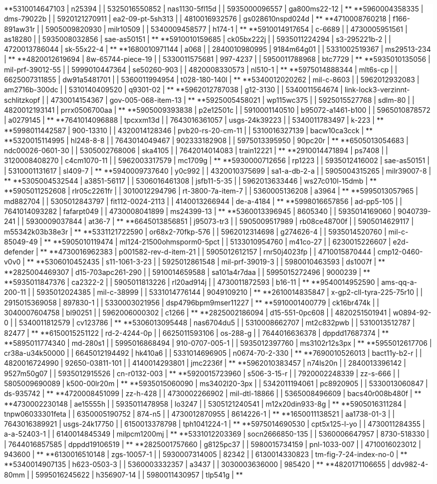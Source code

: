 **5310014647103 | n25394 |  | 5325016550852 | nas1130-5fl15d |  | 5935000096557 | ga800ms22-12 | **    **5960004358335 | dms-79022b |  | 5920121270911 | ea2-09-pt-5sh313 |  | 4810016932576 | gs028610nspd024d | **    **4710008760218 | f166-891aw31r |  | 5905009820930 | milr10509 |  | 5340009458577 | h174-1 | **    **5910014917654 | c-6689 |  | 4730005951561 | as18280 |  | 5935008032856 | sae-as50151 | **    **5910010159685 | ck05bx222j |  | 5935011224294 | s3-295221b-2 |  | 4720013786044 | sk-55x22-4 | **    **1680010971144 | a068 |  | 2840010980995 | 9184m64g01 |  | 5331002519367 | ms29513-234 | **
**4820012619694 | 8w-65744-piece-19 |  | 5330011575681 | 997-4237 |  | 5950011788968 | btc7729 | **    **5935010135056 | mil-prf-39012-55 |  | 5999010447364 | se50260-903 |  | 4820008330573 | nl510-1 | **    **5975014888344 | mlt6s-cp |  | 6625007311855 | dw91a5481701 |  | 5360011994954 | t028-180-140l | **    **5340012020262 | mil-c-8603 |  | 5962012932083 | am2716b-300dc |  | 5310140409520 | q9301-02 | **    **5962012787038 | g12-3130 |  | 5340011564674 | link-lock3-verzinnt-schlitzkopf |  | 4730014154367 | gov-005-068-item-13 | **    **5925005458021 | wp115wc375 |  | 5925015527768 | sdlm-80 |  | 4820012193141 | prrx0506700aa | **
**5905009393838 | p2e12501c |  | 5910001140510 | b95072-a1461-b100 |  | 5965010878572 | a0279145 | **    **7641014096888 | tpcxxm13d |  | 7643016361057 | usgs-24k39223 |  | 5340011783497 | k-223 | **    **5998011442587 | 900-13310 |  | 4320014128346 | pvb20-rs-20-cm-11 |  | 5310016327139 | bacw10ca3cck | **    **5320015114995 | hl248-8-8 |  | 7643014049467 | 902333182908 |  | 5975013395950 | 90pc20r | **    **6505013054683 | ndc00026-0601-30 |  | 5305002768006 | ska4105 |  | 7642014014083 | train12221 | **    **2910014471894 | ps7408 |  | 3120008408270 | c4cm1070-11 |  | 5962003317579 | mc1709g | **
**5930000712656 | rp1223 |  | 5935012416002 | sae-as50151 |  | 5310001131617 | sl409-7 | **    **5940009737640 | y0c992 |  | 4320010375699 | sa1-a-db-2-a |  | 5905004315265 | milr39007-8 | **    **5305004532544 | a3851-56117 |  | 5306016461308 | jsfb11-5-35 |  | 5962013633446 | ws27c010l-15dmb | **    **5905011252608 | rlr05c2261fr |  | 3010012294796 | rt-3800-7a-item-7 |  | 5360005136208 | a3964 | **    **5995013057965 | md882704 |  | 5305012843797 | fit112-0024-2113 |  | 4140013266944 | de-a-4184 | **    **5998016657856 | ad-pp5-105 |  | 7641014093282 | fafarpt049 |  | 4730008041899 | ms24399-13 | **
**5360013396945 | 8605340 |  | 5935014169060 | 9040739-241 |  | 5930009037844 | at36-7 | **    **6645013856851 | j95073-tr3 |  | 5905009517989 | rb08ce48700f |  | 5905014629117 | m55342k03b38e3r | **    **5331121722590 | or68x2-70fkp-576 |  | 5962012314698 | g274626-4 |  | 5935014520760 | mil-c-85049-49 | **    **5905010119474 | ml124-21500ohmsporm0-5pct |  | 5133010954760 | m41co-27 |  | 6230015226607 | e2d-defender | **    **4730016962383 | p001582-rev-d-item-21 |  | 5905012612157 | rnr50j4023fp |  | 4710015870444 | cmp12-0460-v0v0 | **    **5306010452435 | s11-1061-3-23 |  | 5925012861548 | mil-prf-39019-3 |  | 5980010463593 | ds1007f | **
**2825004469307 | d15-703apc261-290 |  | 5910014659588 | sa101a4r7daa |  | 5995015272496 | 9000239 | **    **5935011847376 | ca2322-2 |  | 5905011813226 | rl20ad914j |  | 4730011872593 | b16-11 | **    **9540014952590 | ams-qq-a-200-11 |  | 5935012024385 | mil-c-38999 |  | 5331014776144 | 9049109210 | **    **2610014835847 | x-gp2-cll-tyra-225-75r10 |  | 2915015369058 | 897830-1 |  | 5330003021956 | dsp4796bpm9mser11227 | **    **5910001400779 | ck16br474k |  | 3040007604758 | bl90251 |  | 5962006000302 | c1266 | **    **2825002186094 | d15-551-0pc608 |  | 4820251501941 | w0894-92-0 |  | 5340011812579 | cv123786 | **
**5306013095448 | nas6704du5 |  | 5310008662707 | mt2c832pwb |  | 5310013512787 | 82477 | **    **6150015251122 | rd-2-4244-0p |  | 6625011593106 | os-288-g |  | 7644016636378 | dppdd17687374 | **    **5895011774340 | md-280s1 |  | 5995016868494 | 910-0707-005-1 |  | 5935012397760 | ms3102r12s3px | **    **5955012617706 | cr38a-u34k50000 |  | 6645012194492 | hk410a6 |  | 5331014696905 | n0674-70-2-330 | **    **7690010526013 | bact11y-b2-r |  | 4820016724990 | 92650-03811-101 |  | 4140014293801 | jmc2236f | **    **5962010383457 | n74ls20n |  | 2840013396142 | 9527m50g07 |  | 5935012915526 | cn-r0132-003 | **
**5920015723960 | s506-3-15-r |  | 7920002248339 | zz-s-666 |  | 5805009690089 | k500-00lr20m | **    **5935015060090 | ms3402l20-3px |  | 5342011194061 | pc8920905 |  | 5330013060847 | ds-935742 | **    **4720008451099 | zz-h-428 |  | 4730002266902 | mil-dtl-18866 |  | 5365008496609 | bacs40r008b480f | **    **4730002230148 | ae15555h |  | 5935011478958 | lo3247 |  | 5305121240541 | m12x20din933-8g | **    **5905016311284 | tnpw06033301feta |  | 6350005190752 | 874-n5 |  | 4730012870955 | 8614226-1 | **    **1650011138521 | aa1738-01-3 |  | 7643016389921 | usgs-24k17750 |  | 6150013378798 | tph1041224-1 | **
**5975014690530 | cpt5x125-l-yo |  | 4730011284355 | a-a-52403-1 |  | 6140014845349 | milpcm1200mj | **    **5331012203369 | socn2666850-135 |  | 5360006647957 | 8730-518330 |  | 7644016857585 | dppdd19106519 | **    **2825001757660 | g8125pc37 |  | 5980015734159 | pnl-1033-007 |  | 4710016023012 | 943600 | **    **6130016510148 | zgs-10057-1 |  | 5930007314005 | 82342 |  | 6130014330823 | tm-fig-7-24-index-no-0 | **    **5340014907135 | h623-0503-3 |  | 5360003332357 | a3437 |  | 3030003636000 | 985420 | **    **4820171106655 | ddv982-4-80mm |  | 5995016245622 | h356907-14 |  | 5980011430957 | tlp541g | **